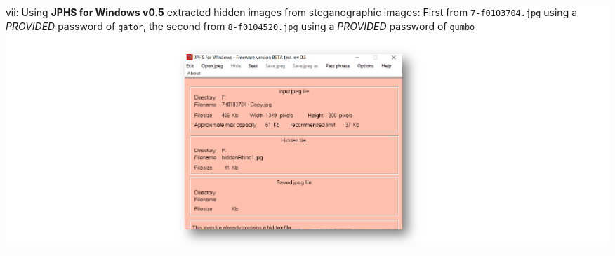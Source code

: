 vii: Using **JPHS for Windows v0.5** extracted hidden images from steganographic images: First from `7-f0103704.jpg` using a *PROVIDED* password of `gator`, the second from `8-f0104520.jpg` using a *PROVIDED* password of `gumbo`

<div style="display:flex; justify-content: center; align-items:flex-start;">
  <figure style="text-align:center">
    <img src="../assets/img/site_images/great_rhino/rhino_jphs_vii.png" alt="" title="rhino_jphs_vii.png" style="height:250px; width:auto; margin-right: 40px; box-shadow: 8px 8px 15px rgba(0,0,0,0.5)" >